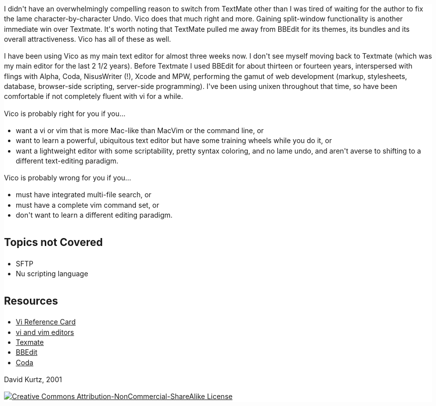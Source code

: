 I didn't have an overwhelmingly compelling reason to switch from TextMate other than I was tired of waiting for the author to fix the lame character-by-character Undo. Vico does that much right and more. Gaining split-window functionality is another immediate win over Textmate. It's worth noting that TextMate pulled me away from BBEdit for its themes, its bundles and its overall attractiveness. Vico has all of these as well.

I have been using Vico as my main text editor for almost three weeks now. I don't see myself moving back to Textmate (which was my main editor for the last 2 1/2 years). Before Textmate I used BBEdit for about thirteen or fourteen years, interspersed with flings with Alpha, Coda, NisusWriter (!), Xcode and MPW, performing the gamut of web development (markup, stylesheets, database, browser-side scripting, server-side programming). I've been using unixen throughout that time, so have been comfortable if not completely fluent with vi for a while.

Vico is probably right for you if you...

* want a vi or vim that is more Mac-like than MacVim or the command line, or
* want to learn a powerful, ubiquitous text editor but have some training wheels while you do it, or
* want a lightweight editor with some scriptability, pretty syntax coloring, and no lame undo, and aren't averse to shifting to a different text-editing paradigm.

Vico is probably wrong for you if you...

* must have integrated multi-file search, or
* must have a complete vim command set, or
* don't want to learn a different editing paradigm. 

Topics not Covered
------------------

* SFTP
* Nu scripting language


Resources
---------

* [Vi Reference Card](http://www.digilife.be/quickreferences/qrc/vi%20reference%20card.pdf)
* [vi and vim editors](http://oreilly.com/catalog/9780596529833)
* [Texmate](http://macromates.com)
* [BBEdit](http://barebones.com/bbedit)
* [Coda](http://panic.com/coda)

David Kurtz, 2001

[![Creative Commons Attribution-NonCommercial-ShareAlike License](http://i.creativecommons.org/l/by-nc-sa/3.0/88x31.png)](http://creativecommons.org/licenses/by-nc-sa/3.0/legalcode)
